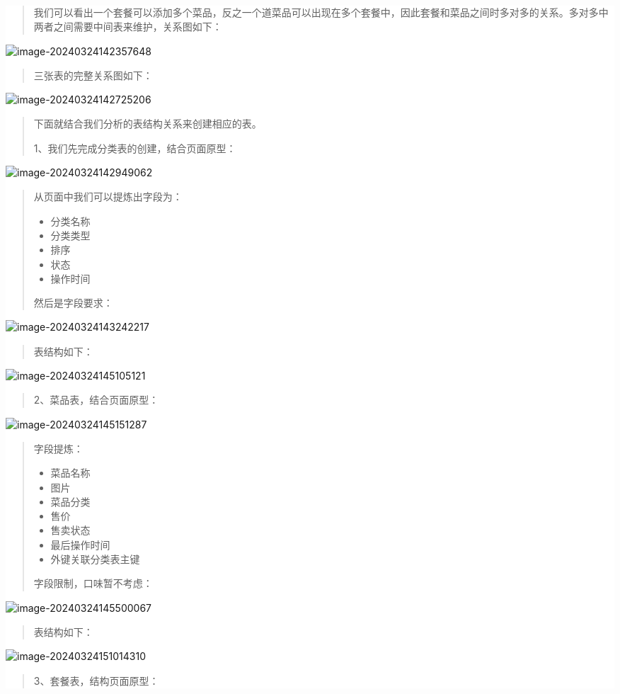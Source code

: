 > 我们可以看出一个套餐可以添加多个菜品，反之一个道菜品可以出现在多个套餐中，因此套餐和菜品之间时多对多的关系。多对多中两者之间需要中间表来维护，关系图如下：

![image-20240324142357648](D:\text1\9.MySQL\assets\image-20240324142357648.png)

> 三张表的完整关系图如下：

![image-20240324142725206](D:\text1\9.MySQL\assets\image-20240324142725206.png)

> 下面就结合我们分析的表结构关系来创建相应的表。
>
> 1、我们先完成分类表的创建，结合页面原型：

![image-20240324142949062](D:\text1\9.MySQL\assets\image-20240324142949062.png)

> 从页面中我们可以提炼出字段为：
>
> - 分类名称
> - 分类类型
> - 排序
> - 状态
> - 操作时间
>
> 然后是字段要求：

![image-20240324143242217](D:\text1\9.MySQL\assets\image-20240324143242217.png)

> 表结构如下：

![image-20240324145105121](D:\text1\9.MySQL\assets\image-20240324145105121.png)

> 2、菜品表，结合页面原型：

![image-20240324145151287](D:\text1\9.MySQL\assets\image-20240324145151287.png)

> 字段提炼：
>
> - 菜品名称
> - 图片
> - 菜品分类
> - 售价
> - 售卖状态
> - 最后操作时间
> - 外键关联分类表主键
>
> 字段限制，口味暂不考虑：

![image-20240324145500067](D:\text1\9.MySQL\assets\image-20240324145500067.png)

> 表结构如下：

![image-20240324151014310](D:\text1\9.MySQL\assets\image-20240324151014310.png)

> 3、套餐表，结构页面原型：
